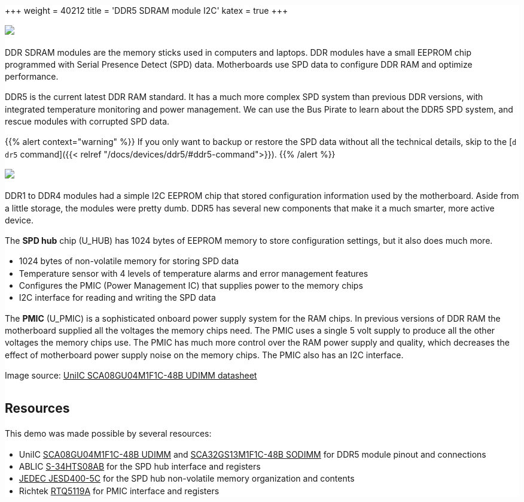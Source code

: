 +++
weight = 40212
title = 'DDR5 SDRAM module I2C'
katex = true
+++  

![](/images/docs/demo/ddr5-plank-temp.jpg)

DDR SDRAM modules are the memory sticks used in computers and laptops. DDR modules have a small EEPROM chip programmed with Serial Presence Detect (SPD) data. Motherboards use SPD data to configure DDR RAM and optimize performance. 

DDR5 is the current latest DDR RAM standard. It has a much more complex SPD system than previous DDR versions, with integrated temperature monitoring and power management. We can use the Bus Pirate to learn about the DDR5 SPD system, and rescue modules with corrupted SPD data.

{{% alert context="warning" %}}
If you only want to backup or restore the SPD data without all the technical details, skip to the [```ddr5``` command]({{< relref "/docs/devices/ddr5/#ddr5-command">}}).
{{% /alert %}}

![](/images/docs/demo/ddr5-datasheet-uniic-udimm-lg.png)

DDR1 to DDR4 modules had a simple I2C EEPROM chip that stored configuration information used by the motherboard. Aside from a little storage, the modules were pretty dumb. DDR5 has several new components that make it a much smarter, more active device. 

The **SPD hub** chip (U_HUB) has 1024 bytes of EEPROM memory to store configuration settings, but it also does much more. 
- 1024 bytes of non-volatile memory for storing SPD data
- Temperature sensor with 4 levels of temperature alarms and error management features
- Configures the PMIC (Power Management IC) that supplies power to the memory chips
- I2C interface for reading and writing the SPD data

The **PMIC** (U_PMIC) is a sophisticated onboard power supply system for the RAM chips. In previous versions of DDR RAM the motherboard supplied all the voltages the memory chips need. The PMIC uses a single 5 volt supply to produce all the other voltages the memory chips use. The PMIC has much more control over the RAM power supply and quality, which decreases the effect of motherboard power supply noise on the memory chips. The PMIC also has an I2C interface. 

Image source: [UniIC SCA08GU04M1F1C-48B UDIMM datasheet](https://www.unisemicon.com/uploadfile/2023/0228/20230228015919223.pdf)

## Resources

This demo was made possible by several resources:
- UniIC [SCA08GU04M1F1C-48B UDIMM](https://www.unisemicon.com/uploadfile/2023/0228/20230228015919223.pdf) and [SCA32GS13M1F1C-48B SODIMM](https://www.unisemicon.com/uploadfile/2023/0228/20230228104504760.pdf) for DDR5 module pinout and connections
- ABLIC [S-34HTS08AB](https://www.ablic.com/en/doc/datasheet/dimm_serial_eeprom_spd/S34HTS08AB_E.pdf) for the SPD hub interface and registers
- [JEDEC JESD400-5C](https://www.jedec.org/system/files/docs/JESD400-5C.pdf) for the SPD hub non-volatile memory organization and contents
- Richtek [RTQ5119A](https://www.richtek.com/assets/product_file/RTQ5119A/DSQ5119A-02.pdf) for PMIC interface and registers
